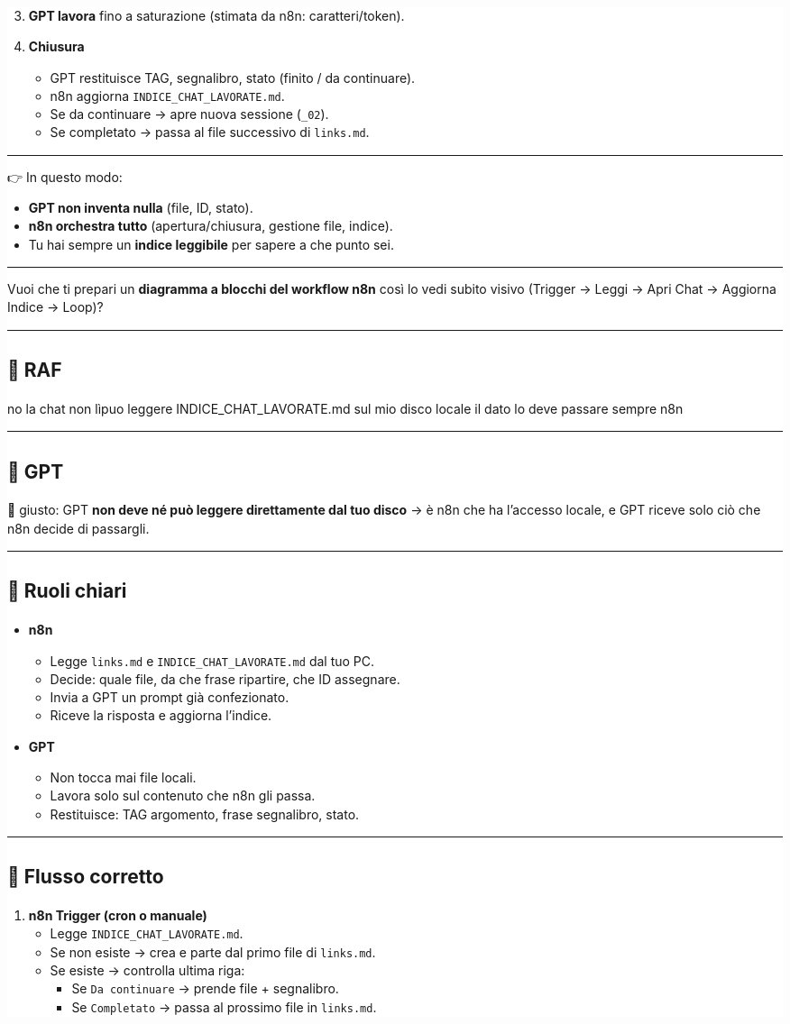 3. **GPT lavora** fino a saturazione (stimata da n8n: caratteri/token).  

4. **Chiusura**  
   - GPT restituisce TAG, segnalibro, stato (finito / da continuare).  
   - n8n aggiorna `INDICE_CHAT_LAVORATE.md`.  
   - Se da continuare → apre nuova sessione (`_02`).  
   - Se completato → passa al file successivo di `links.md`.  

---

👉 In questo modo:  
- **GPT non inventa nulla** (file, ID, stato).  
- **n8n orchestra tutto** (apertura/chiusura, gestione file, indice).  
- Tu hai sempre un **indice leggibile** per sapere a che punto sei.  

---

Vuoi che ti prepari un **diagramma a blocchi del workflow n8n** così lo vedi subito visivo (Trigger → Leggi → Apri Chat → Aggiorna Indice → Loop)?

---

## 👤 **RAF**

no la chat non lìpuo leggere INDICE_CHAT_LAVORATE.md sul mio disco locale il dato lo deve passare sempre n8n

---

## 🤖 **GPT**

💯 giusto: GPT **non deve né può leggere direttamente dal tuo disco** → è n8n che ha l’accesso locale, e GPT riceve solo ciò che n8n decide di passargli.  

---

## 🔹 Ruoli chiari

- **n8n**  
  - Legge `links.md` e `INDICE_CHAT_LAVORATE.md` dal tuo PC.  
  - Decide: quale file, da che frase ripartire, che ID assegnare.  
  - Invia a GPT un prompt già confezionato.  
  - Riceve la risposta e aggiorna l’indice.  

- **GPT**  
  - Non tocca mai file locali.  
  - Lavora solo sul contenuto che n8n gli passa.  
  - Restituisce: TAG argomento, frase segnalibro, stato.  

---

## 🔹 Flusso corretto

1. **n8n Trigger (cron o manuale)**  
   - Legge `INDICE_CHAT_LAVORATE.md`.  
   - Se non esiste → crea e parte dal primo file di `links.md`.  
   - Se esiste → controlla ultima riga:  
     - Se `Da continuare` → prende file + segnalibro.  
     - Se `Completato` → passa al prossimo file in `links.md`.  
